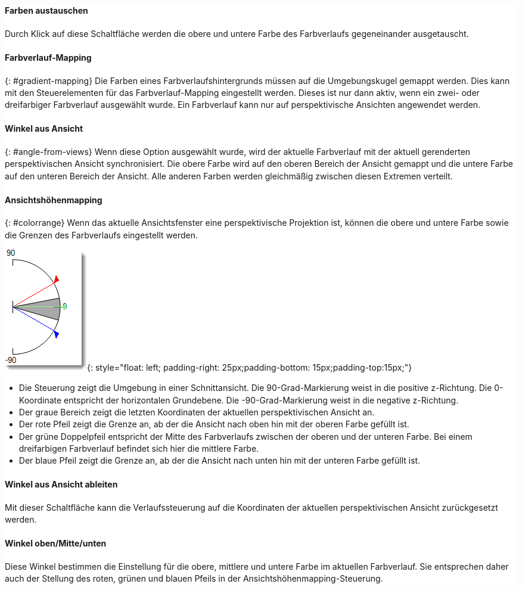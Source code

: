 #### Farben austauschen
Durch Klick auf diese Schaltfläche werden die obere und untere Farbe des Farbverlaufs gegeneinander ausgetauscht.

#### Farbverlauf-Mapping
{: #gradient-mapping}
Die Farben eines Farbverlaufshintergrunds müssen auf die Umgebungskugel gemappt werden. Dies kann mit den Steuerelementen für das Farbverlauf-Mapping eingestellt werden.  Dieses ist nur dann aktiv, wenn ein zwei- oder dreifarbiger Farbverlauf ausgewählt wurde. Ein Farbverlauf kann nur auf perspektivische Ansichten angewendet werden.

#### Winkel aus Ansicht
{: #angle-from-views}
Wenn diese Option ausgewählt wurde, wird der aktuelle Farbverlauf mit der aktuell gerenderten perspektivischen Ansicht synchronisiert.  Die obere Farbe wird auf den oberen Bereich der Ansicht gemappt und die untere Farbe auf den unteren Bereich der Ansicht.  Alle anderen Farben werden gleichmäßig zwischen diesen Extremen verteilt.

#### Ansichtshöhenmapping
{: #colorrange}
Wenn das aktuelle Ansichtsfenster eine perspektivische Projektion ist, können die obere und untere Farbe sowie die Grenzen des Farbverlaufs eingestellt werden.

![images/background-color-004.png](images/background-color-004.png){: style="float: left; padding-right: 25px;padding-bottom: 15px;padding-top:15px;"}

* Die Steuerung zeigt die Umgebung in einer Schnittansicht.  Die 90-Grad-Markierung weist in die positive z-Richtung. Die 0-Koordinate entspricht der horizontalen Grundebene. Die -90-Grad-Markierung weist in die negative z-Richtung.
* Der graue Bereich zeigt die letzten Koordinaten der aktuellen perspektivischen Ansicht an.
* Der rote Pfeil zeigt die Grenze an, ab der die Ansicht nach oben hin mit der oberen Farbe gefüllt ist.
* Der grüne Doppelpfeil entspricht der Mitte des Farbverlaufs zwischen der oberen und der unteren Farbe.  Bei einem dreifarbigen Farbverlauf befindet sich hier die mittlere Farbe.
* Der blaue Pfeil zeigt die Grenze an, ab der die Ansicht nach unten hin mit der unteren Farbe gefüllt ist.

####  Winkel aus Ansicht ableiten
Mit dieser Schaltfläche kann die Verlaufssteuerung auf die Koordinaten der aktuellen perspektivischen Ansicht zurückgesetzt werden.

#### Winkel oben/Mitte/unten
Diese Winkel bestimmen die Einstellung für die obere, mittlere und untere Farbe im aktuellen Farbverlauf.  Sie entsprechen daher auch der Stellung des roten, grünen und blauen Pfeils in der Ansichtshöhenmapping-Steuerung.
